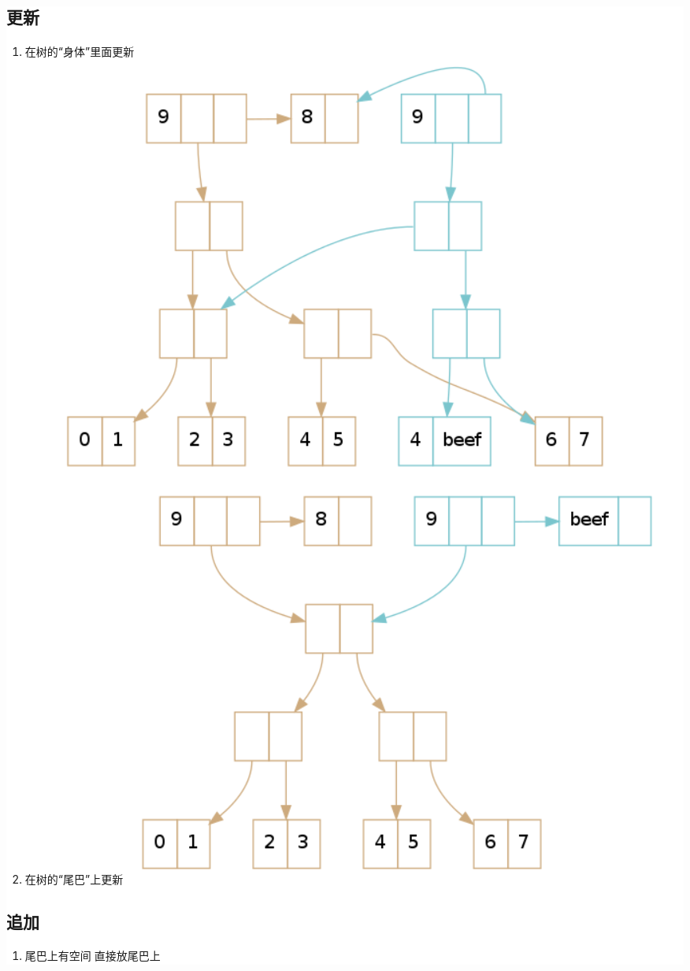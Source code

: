 ##  更新
1. 在树的“身体”里面更新
![image-20210428164419801](/assets/image-20210428164419801.png)
2. 在树的“尾巴”上更新
![image-20210428164507557](/assets/image-20210428164507557.png)
##  追加
1. 尾巴上有空间
   直接放尾巴上